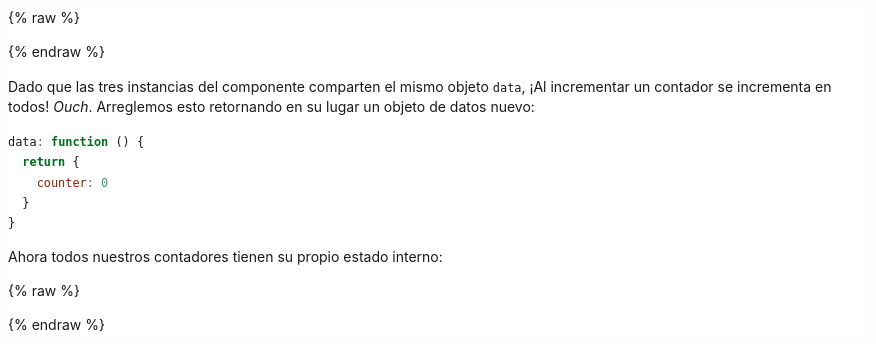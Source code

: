 {% raw %}
<div id="example-2" class="demo">
  <simple-counter></simple-counter>
  <simple-counter></simple-counter>
  <simple-counter></simple-counter>
</div>
<script>
var data = { counter: 0 }
Vue.component('simple-counter', {
  template: '<button v-on:click="counter += 1">{{ counter }}</button>',
  data: function () {
    return data
  }
})
new Vue({
  el: '#example-2'
})
</script>
{% endraw %}

Dado que las tres instancias del componente comparten el mismo objeto `data`, ¡Al incrementar un contador se incrementa en todos! _Ouch_. Arreglemos esto retornando en su lugar un objeto de datos nuevo:

``` js
data: function () {
  return {
    counter: 0
  }
}
```

Ahora todos nuestros contadores tienen su propio estado interno:

{% raw %}
<div id="example-2-5" class="demo">
  <my-component></my-component>
  <my-component></my-component>
  <my-component></my-component>
</div>
<script>
Vue.component('my-component', {
  template: '<button v-on:click="counter += 1">{{ counter }}</button>',
  data: function () {
    return {
      counter: 0
    }
  }
})
new Vue({
  el: '#example-2-5'
})
</script>
{% endraw %}
